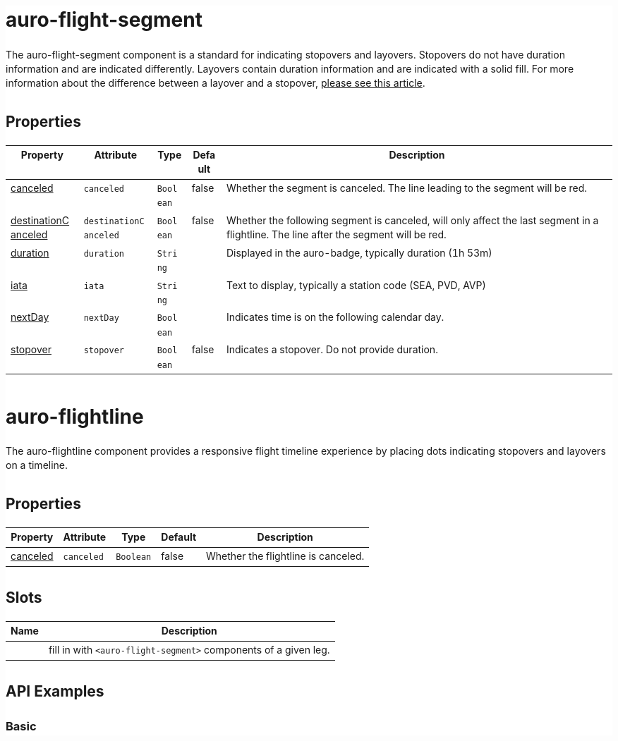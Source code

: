 


# auro-flight-segment

The auro-flight-segment component is a standard for indicating stopovers and layovers.
Stopovers do not have duration information and are indicated differently.
Layovers contain duration information and are indicated with a solid fill.
For more information about the difference between a layover and a stopover,
[please see this article](https://www.turkishairlines.com/en-int/any-questions/what-is-the-difference-between-a-layover-and-a-stopover/).

## Properties

| Property              | Attribute             | Type      | Default | Description                                      |
|-----------------------|-----------------------|-----------|---------|--------------------------------------------------|
| [canceled](#canceled)            | `canceled`            | `Boolean` | false   | Whether the segment is canceled. The line leading to the segment will be red. |
| [destinationCanceled](#destinationCanceled) | `destinationCanceled` | `Boolean` | false   | Whether the following segment is canceled, will only affect the last segment in a flightline. The line after the segment will be red. |
| [duration](#duration)            | `duration`            | `String`  |         | Displayed in the auro-badge, typically duration (1h 53m) |
| [iata](#iata)                | `iata`                | `String`  |         | Text to display, typically a station code (SEA, PVD, AVP) |
| [nextDay](#nextDay)             | `nextDay`             | `Boolean` |         | Indicates time is on the following calendar day. |
| [stopover](#stopover)            | `stopover`            | `Boolean` | false   | Indicates a stopover. Do not provide duration.   |

# auro-flightline

The auro-flightline component provides a responsive flight timeline experience by placing dots indicating stopovers and layovers on a timeline.

## Properties

| Property   | Attribute  | Type      | Default | Description                         |
|------------|------------|-----------|---------|-------------------------------------|
| [canceled](#canceled) | `canceled` | `Boolean` | false   | Whether the flightline is canceled. |

## Slots

| Name | Description                                      |
|------|--------------------------------------------------|
|      | fill in with `<auro-flight-segment>` components of a given leg. |


## API Examples

### Basic
